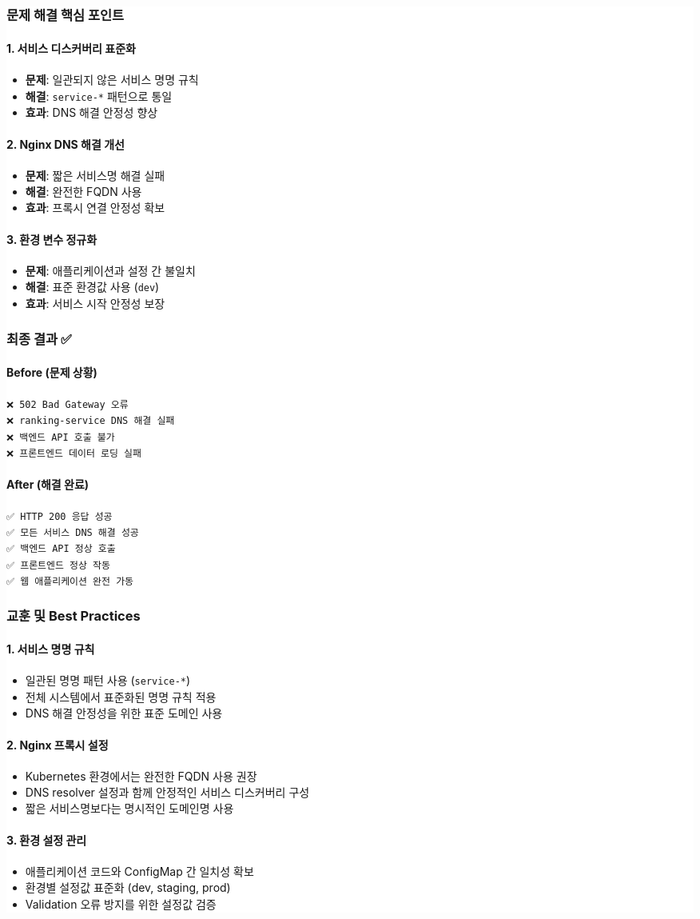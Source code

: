 ### 문제 해결 핵심 포인트

#### 1. 서비스 디스커버리 표준화
- **문제**: 일관되지 않은 서비스 명명 규칙
- **해결**: `service-*` 패턴으로 통일
- **효과**: DNS 해결 안정성 향상

#### 2. Nginx DNS 해결 개선
- **문제**: 짧은 서비스명 해결 실패
- **해결**: 완전한 FQDN 사용
- **효과**: 프록시 연결 안정성 확보

#### 3. 환경 변수 정규화
- **문제**: 애플리케이션과 설정 간 불일치
- **해결**: 표준 환경값 사용 (`dev`)
- **효과**: 서비스 시작 안정성 보장

### 최종 결과 ✅

#### Before (문제 상황)
```
❌ 502 Bad Gateway 오류
❌ ranking-service DNS 해결 실패
❌ 백엔드 API 호출 불가
❌ 프론트엔드 데이터 로딩 실패
```

#### After (해결 완료)
```
✅ HTTP 200 응답 성공
✅ 모든 서비스 DNS 해결 성공
✅ 백엔드 API 정상 호출
✅ 프론트엔드 정상 작동
✅ 웹 애플리케이션 완전 가동
```

### 교훈 및 Best Practices

#### 1. 서비스 명명 규칙
- 일관된 명명 패턴 사용 (`service-*`)
- 전체 시스템에서 표준화된 명명 규칙 적용
- DNS 해결 안정성을 위한 표준 도메인 사용

#### 2. Nginx 프록시 설정
- Kubernetes 환경에서는 완전한 FQDN 사용 권장
- DNS resolver 설정과 함께 안정적인 서비스 디스커버리 구성
- 짧은 서비스명보다는 명시적인 도메인명 사용

#### 3. 환경 설정 관리
- 애플리케이션 코드와 ConfigMap 간 일치성 확보
- 환경별 설정값 표준화 (dev, staging, prod)
- Validation 오류 방지를 위한 설정값 검증
